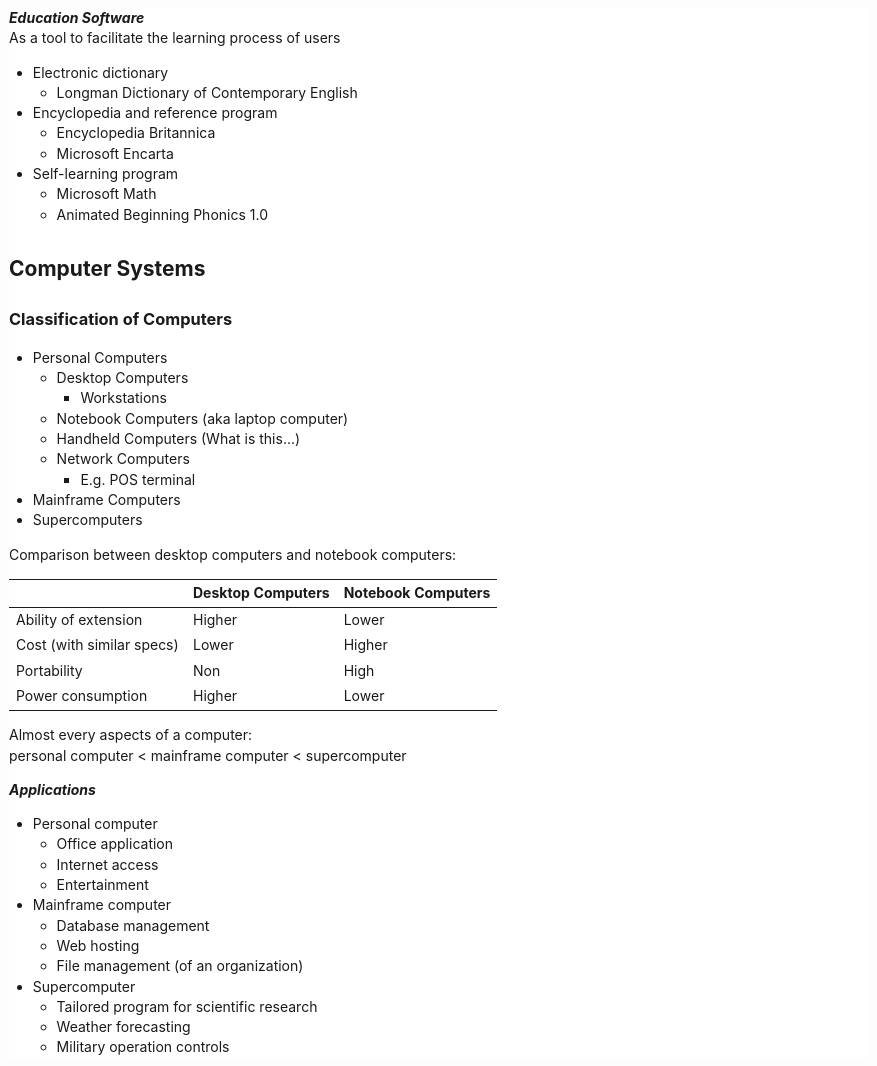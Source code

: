 ***Education Software***  
As a tool to facilitate the learning process of users

* Electronic dictionary
    - Longman Dictionary of Contemporary English
* Encyclopedia and reference program
    - Encyclopedia Britannica
    - Microsoft Encarta
* Self-learning program
    - Microsoft Math
    - Animated Beginning Phonics 1.0

## Computer Systems

### Classification of Computers

* Personal Computers
    - Desktop Computers
        - Workstations
    - Notebook Computers (aka laptop computer)
    - Handheld Computers (What is this...)
    - Network Computers
        - E.g. POS terminal
* Mainframe Computers
* Supercomputers

Comparison between desktop computers and notebook computers:

| </empty>                  | Desktop Computers | Notebook Computers |
|---------------------------|-------------------|--------------------|
| Ability of extension      | Higher            | Lower              |
| Cost (with similar specs) | Lower             | Higher             |
| Portability               | Non               | High               |
| Power consumption         | Higher            | Lower              |

Almost every aspects of a computer:  
personal computer < mainframe computer < supercomputer

***Applications***

* Personal computer
    - Office application
    - Internet access
    - Entertainment
* Mainframe computer
    - Database management
    - Web hosting
    - File management (of an organization)
* Supercomputer
    - Tailored program for scientific research
    - Weather forecasting
    - Military operation controls
